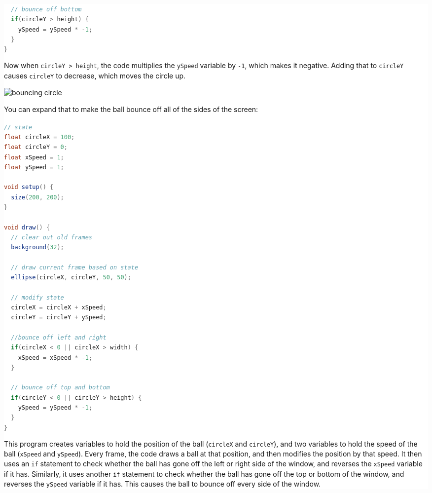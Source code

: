 ```java
  // bounce off bottom
  if(circleY > height) {
    ySpeed = ySpeed * -1;
  }
}
```

Now when `circleY > height`, the code multiplies the `ySpeed` variable by `-1`, which makes it negative. Adding that to `circleY` causes `circleY` to decrease, which moves the circle up.

![bouncing circle](/tutorials/processing/images/animation-3.gif)

You can expand that to make the ball bounce off all of the sides of the screen:

```java
// state
float circleX = 100;
float circleY = 0;
float xSpeed = 1;
float ySpeed = 1;

void setup() {
  size(200, 200);
}

void draw() {
  // clear out old frames
  background(32);

  // draw current frame based on state
  ellipse(circleX, circleY, 50, 50);

  // modify state
  circleX = circleX + xSpeed;
  circleY = circleY + ySpeed;

  //bounce off left and right
  if(circleX < 0 || circleX > width) {
    xSpeed = xSpeed * -1;
  }

  // bounce off top and bottom
  if(circleY < 0 || circleY > height) {
    ySpeed = ySpeed * -1;
  }
}
```

This program creates variables to hold the position of the ball (`circleX` and `circleY`), and two variables to hold the speed of the ball (`xSpeed` and `ySpeed`). Every frame, the code draws a ball at that position, and then modifies the position by that speed. It then uses an `if` statement to check whether the ball has gone off the left or right side of the window, and reverses the `xSpeed` variable if it has. Similarly, it uses another `if` statement to check whether the ball has gone off the top or bottom of the window, and reverses the `ySpeed` variable if it has. This causes the ball to bounce off every side of the window.
